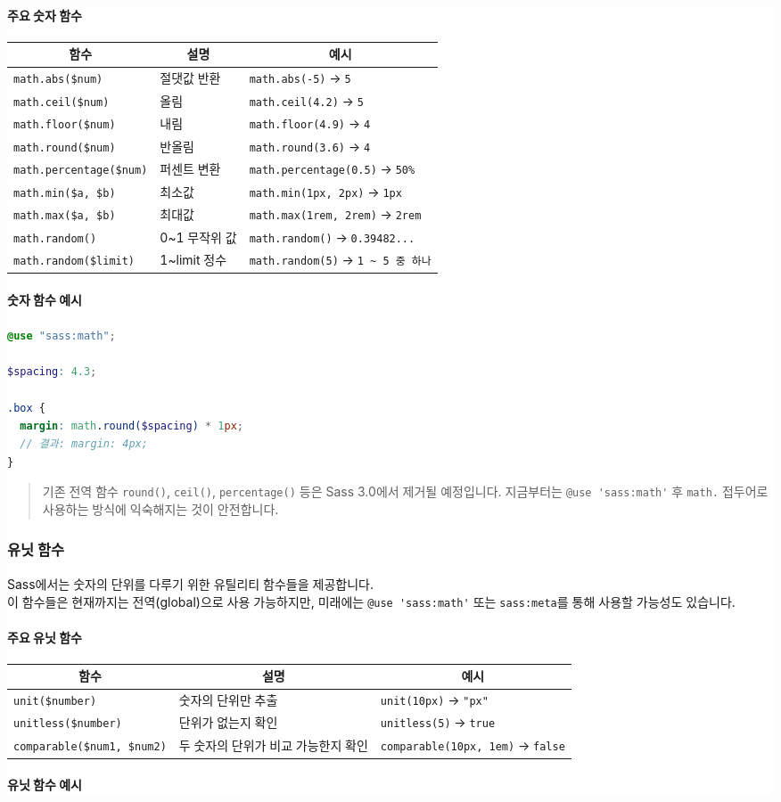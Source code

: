 #### 주요 숫자 함수

| 함수                    | 설명          | 예시                               |
| ----------------------- | ------------- | ---------------------------------- |
| `math.abs($num)`        | 절댓값 반환   | `math.abs(-5)` → `5`               |
| `math.ceil($num)`       | 올림          | `math.ceil(4.2)` → `5`             |
| `math.floor($num)`      | 내림          | `math.floor(4.9)` → `4`            |
| `math.round($num)`      | 반올림        | `math.round(3.6)` → `4`            |
| `math.percentage($num)` | 퍼센트 변환   | `math.percentage(0.5)` → `50%`     |
| `math.min($a, $b)`      | 최소값        | `math.min(1px, 2px)` → `1px`       |
| `math.max($a, $b)`      | 최대값        | `math.max(1rem, 2rem)` → `2rem`    |
| `math.random()`         | 0~1 무작위 값 | `math.random()` → `0.39482...`     |
| `math.random($limit)`   | 1~limit 정수  | `math.random(5)` → `1 ~ 5 중 하나` |

#### 숫자 함수 예시

```scss
@use "sass:math";

$spacing: 4.3;

.box {
  margin: math.round($spacing) * 1px;
  // 결과: margin: 4px;
}
```

> 기존 전역 함수 `round()`, `ceil()`, `percentage()` 등은 Sass 3.0에서 제거될 예정입니다.
> 지금부터는 `@use 'sass:math'` 후 `math.` 접두어로 사용하는 방식에 익숙해지는 것이 안전합니다.

### 유닛 함수

Sass에서는 숫자의 단위를 다루기 위한 유틸리티 함수들을 제공합니다.\
이 함수들은 현재까지는 전역(global)으로 사용 가능하지만, 미래에는 `@use 'sass:math'` 또는 `sass:meta`를 통해 사용할 가능성도 있습니다.

#### 주요 유닛 함수

| 함수                       | 설명                                | 예시                              |
| -------------------------- | ----------------------------------- | --------------------------------- |
| `unit($number)`            | 숫자의 단위만 추출                  | `unit(10px)` → `"px"`             |
| `unitless($number)`        | 단위가 없는지 확인                  | `unitless(5)` → `true`            |
| `comparable($num1, $num2)` | 두 숫자의 단위가 비교 가능한지 확인 | `comparable(10px, 1em)` → `false` |

#### 유닛 함수 예시
